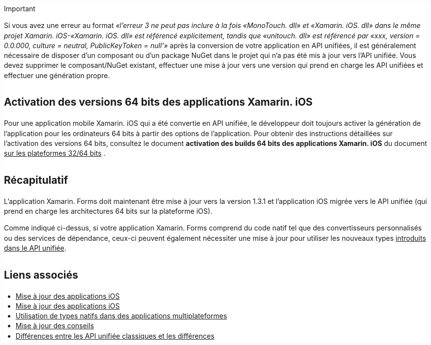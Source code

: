 > [!IMPORTANT]
> Si vous avez une erreur au format _«l’erreur 3 ne peut pas inclure à la fois «MonoTouch. dll» et «Xamarin. iOS. dll» dans le même projet Xamarin. iOS-«Xamarin. iOS. dll» est référencé explicitement, tandis que «unitouch. dll» est référencé par «xxx, version = 0.0.000, culture = neutral, PublicKeyToken = null'»_ après la conversion de votre application en API unifiées, il est généralement nécessaire de disposer d’un composant ou d’un package NuGet dans le projet qui n’a pas été mis à jour vers l’API unifiée. Vous devez supprimer le composant/NuGet existant, effectuer une mise à jour vers une version qui prend en charge les API unifiées et effectuer une génération propre.

## <a name="enabling-64-bit-builds-of-xamarinios-apps"></a>Activation des versions 64 bits des applications Xamarin. iOS

Pour une application mobile Xamarin. iOS qui a été convertie en API unifiée, le développeur doit toujours activer la génération de l’application pour les ordinateurs 64 bits à partir des options de l’application. Pour obtenir des instructions détaillées sur l’activation des versions 64 bits, consultez le document **activation des builds 64 bits des applications Xamarin. iOS** du document [sur les plateformes 32/64 bits](~/cross-platform/macios/32-and-64/index.md#enable-64) .

## <a name="summary"></a>Récapitulatif

L’application Xamarin. Forms doit maintenant être mise à jour vers la version 1.3.1 et l’application iOS migrée vers le API unifiée (qui prend en charge les architectures 64 bits sur la plateforme iOS).

Comme indiqué ci-dessus, si votre application Xamarin. Forms comprend du code natif tel que des convertisseurs personnalisés ou des services de dépendance, ceux-ci peuvent également nécessiter une mise à jour pour utiliser les nouveaux types [introduits dans le API unifiée](~/cross-platform/macios/index.md).

## <a name="related-links"></a>Liens associés

- [Mise à jour des applications iOS](~/cross-platform/macios/unified/updating-apps.md)
- [Mise à jour des applications iOS](~/cross-platform/macios/unified/updating-ios-apps.md)
- [Utilisation de types natifs dans des applications multiplateformes](~/cross-platform/macios/native-types-cross-platform.md)
- [Mise à jour des conseils](~/cross-platform/macios/unified/updating-tips.md)
- [Différences entre les API unifiée classiques et les différences](https://github.com/xamarin/release-notes-archive/blob/master/release-notes/ios/api_changes/classic-vs-unified-8.6.0/index.md)
